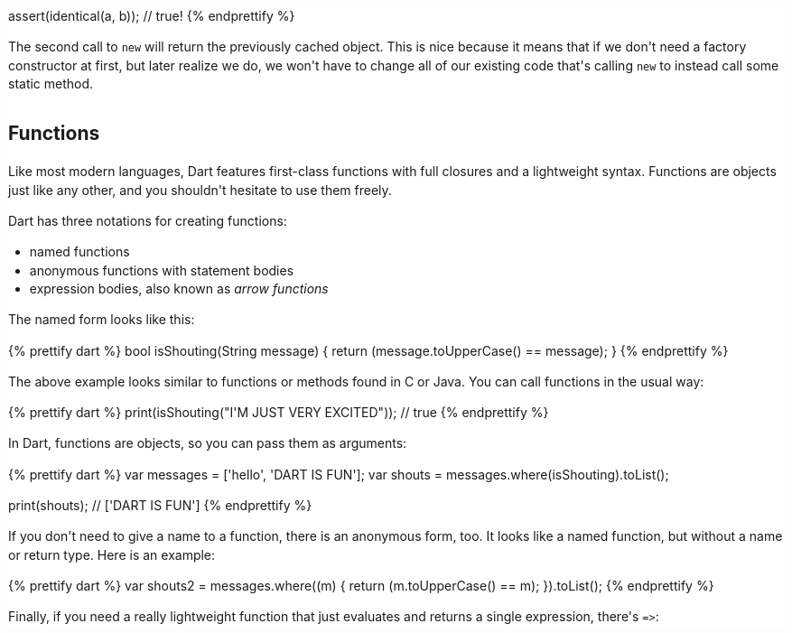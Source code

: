 assert(identical(a, b)); // true!
{% endprettify %}

The second call to `new` will return the previously cached object. This is nice
because it means that if we don't need a factory constructor at first, but later
realize we do, we won't have to change all of our existing code that's calling
`new` to instead call some static method.

## Functions

Like most modern languages, Dart features first-class functions with full
closures and a lightweight syntax. Functions are objects just like any other,
and you shouldn't hesitate to use them freely.

Dart has three notations for creating functions:

* named functions
* anonymous functions with statement bodies
* expression bodies, also known as _arrow functions_

The named form looks like this:

{% prettify dart %}
bool isShouting(String message) {
  return (message.toUpperCase() == message);
}
{% endprettify %}

The above example looks similar to functions or methods
found in C or Java. You can call functions in the usual way:

{% prettify dart %}
print(isShouting("I'M JUST VERY EXCITED")); // true
{% endprettify %}

In Dart, functions are objects, so you can pass them as arguments:

{% prettify dart %}
var messages = ['hello', 'DART IS FUN'];
var shouts = messages.where(isShouting).toList();

print(shouts); // ['DART IS FUN']
{% endprettify %}

If you don't need to give a name to a function, there is an anonymous form, too.
It looks like a named function, but without a name or return type.
Here is an example:

{% prettify dart %}
var shouts2 = messages.where((m) {
  return (m.toUpperCase() == m);
}).toList();
{% endprettify %}

Finally, if you need a really lightweight function that just evaluates
and returns a single expression, there's `=>`:
